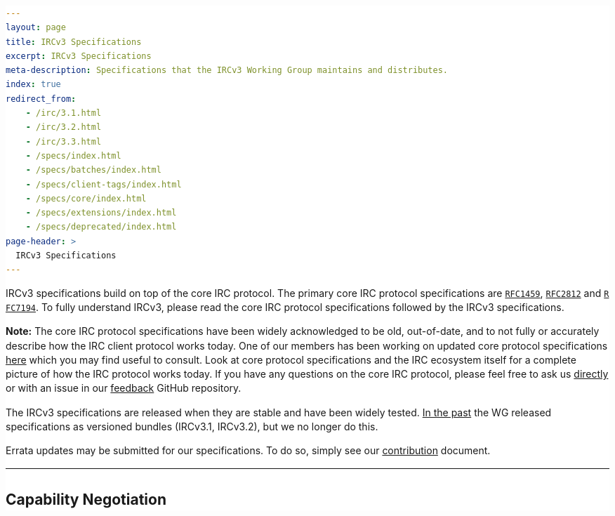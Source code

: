 ```yaml
---
layout: page
title: IRCv3 Specifications
excerpt: IRCv3 Specifications
meta-description: Specifications that the IRCv3 Working Group maintains and distributes.
index: true
redirect_from:
    - /irc/3.1.html
    - /irc/3.2.html
    - /irc/3.3.html
    - /specs/index.html
    - /specs/batches/index.html
    - /specs/client-tags/index.html
    - /specs/core/index.html
    - /specs/extensions/index.html
    - /specs/deprecated/index.html
page-header: >
  IRCv3 Specifications
---
```


IRCv3 specifications build on top of the core IRC protocol. The primary core
IRC protocol specifications are [`RFC1459`](https://tools.ietf.org/html/rfc1459),
[`RFC2812`](https://tools.ietf.org/html/rfc2812) and [`RFC7194`](https://tools.ietf.org/html/rfc7194).
To fully understand IRCv3, please read the core IRC protocol specifications
followed by the IRCv3 specifications.

**Note:** The core IRC protocol specifications have been widely acknowledged to
be old, out-of-date, and to not fully or accurately describe how the IRC client
protocol works today. One of our members has been working on updated core
protocol specifications [here](https://modern.ircdocs.horse/) which you may find
useful to consult. Look at core protocol specifications and the IRC ecosystem
itself for a complete picture of how the IRC protocol works today.
If you have any questions on the core IRC protocol, please feel free to ask us
[directly]({{site.baseurl}}/contact.html) or with an issue in our
[feedback](https://github.com/ircv3/ircv3-ideas) GitHub repository.

The IRCv3 specifications are released when they are stable and have been widely
tested. [In the past](http://web.archive.org/web/20160402092520/https://ircv3.net/irc/) the WG released specifications as versioned bundles
(IRCv3.1, IRCv3.2), but we no longer do this.

Errata updates may be submitted for our specifications. To do so, simply see
our [contribution](https://github.com/ircv3/ircv3-specifications/blob/master/CONTRIBUTING.md)
document.


---


## Capability Negotiation
